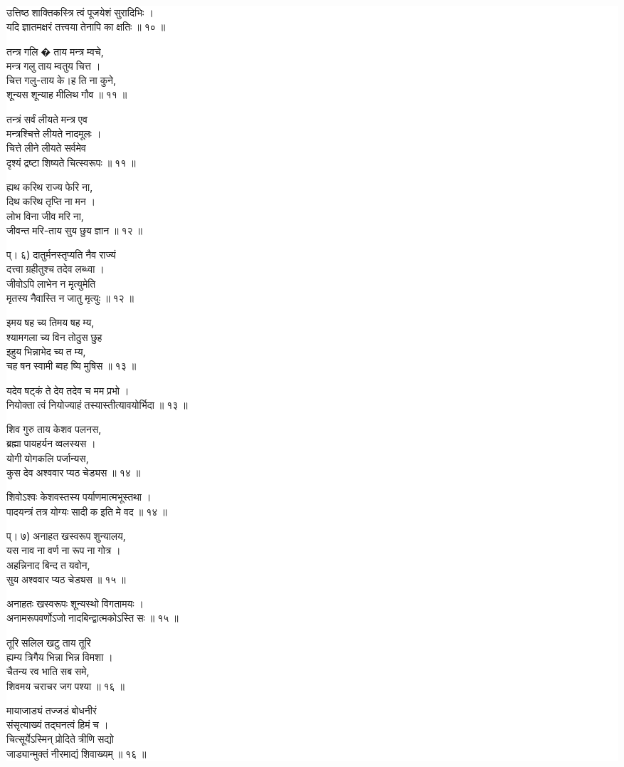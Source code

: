 उत्तिष्ठ शाक्तिकस्त्रि त्वं पूजयेशं सुरादिभिः ।  
यदि ज्ञातमक्षरं तत्त्वया तेनापि का क्षतिः ॥ १० ॥  
  
तन्त्र गलि � ताय मन्त्र म्वचे,  
मन्त्र गलु ताय म्वतुय चित्त ।  
चित्त गलु-ताय के।ह ति ना कुने,  
शून्यस शून्याह मीलिथ गौव ॥ ११ ॥  
  
तन्त्रं सर्वं लीयते मन्त्र एव  
मन्त्रश्चित्ते लीयते नादमूलः ।  
चित्ते लीने लीयते सर्वमेव  
दृश्यं द्रष्टा शिष्यते चित्स्वरूपः ॥ ११ ॥  
  
ह्यथ करिथ राज्य फेरि ना,  
दिथ करिथ तृप्ति ना मन ।  
लोभ विना जीव मरि ना,  
जीवन्त मरि-ताय सुय छुय ज्ञान ॥ १२ ॥  
  
प्। ६) दातुर्मनस्तृप्यति नैव राज्यं  
दत्त्वा ग्रहीतुश्च तदेव लब्ध्वा ।  
जीवोऽपि लाभेन न मृत्युमेति  
मृतस्य नैवास्ति न जातु मृत्युः ॥ १२ ॥  
  
इमय षह च्य तिमय षह म्य,  
श्यामगला च्य विन तोठुस छुह  
इहुय भिन्नाभेद च्य त म्य,  
चह षन स्वामी ब्वह ष्यि मुषिस ॥ १३ ॥  
  
यदेव षट्कं ते देव तदेव च मम प्रभो ।  
नियोक्ता त्वं नियोज्याहं तस्यास्तीत्यावयोर्भिदा ॥ १३ ॥  
  
शिव गुरु ताय केशव पलनस,  
ब्रह्मा पायहर्यन व्वलस्यस ।  
योगी योगकलि पर्जान्यस,  
कुस देव अश्ववार प्यठ चेड्यस ॥ १४ ॥  
  
शिवोऽश्वः केशवस्तस्य पर्याणमात्मभूस्तथा ।  
पादयन्त्रं तत्र योग्यः सादी क इति मे वद ॥ १४ ॥  
  
प्। ७) अनाहत खस्वरूप शुन्यालय,  
यस नाव ना वर्ण ना रूप ना गोत्र ।  
अहन्निनाद बिन्द त यवोन,  
सुय अश्ववार प्यठ चेड्यस ॥ १५ ॥  
  
अनाहतः खस्वरूपः शून्यस्थो विगतामयः ।  
अनामरूपवर्णोऽजो नादबिन्द्वात्मकोऽस्ति सः ॥ १५ ॥  
  
तूरि सलिल खटु ताय तूरि  
ह्यम्य त्रिगैय भिन्ना भिन्न विमशा ।  
चैतन्य रव भाति सब समे,  
शिवमय चराचर जग पश्या ॥ १६ ॥  
  
मायाजाड्यं तज्जडं बोधनीरं  
संसृत्याख्यं तद्घनत्वं हिमं च ।  
चित्सूर्येऽस्मिन् प्रोदिते त्रीणि सद्यो  
जाड्यान्मुक्तं नीरमाद्यं शिवाख्यम् ॥ १६ ॥  
  